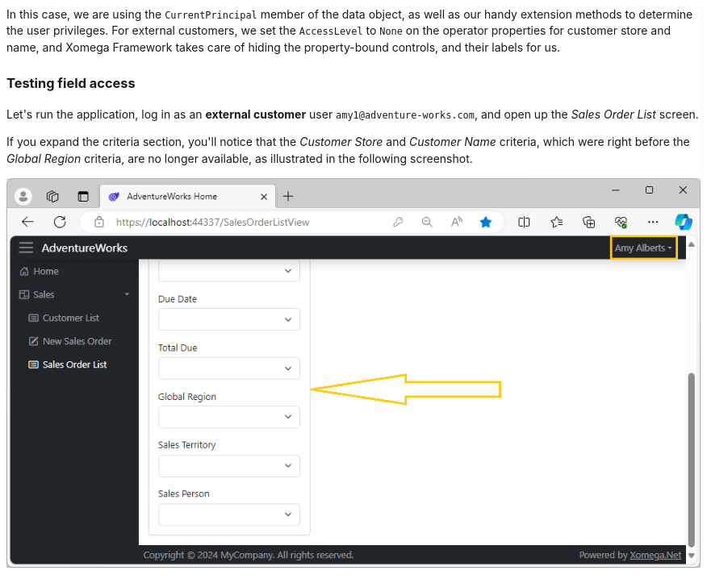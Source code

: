In this case, we are using the `CurrentPrincipal` member of the data object, as well as our handy extension methods to determine the user privileges. For external customers, we set the `AccessLevel` to `None` on the operator properties for customer store and name, and Xomega Framework takes care of hiding the property-bound controls, and their labels for us.

### Testing field access

Let's run the application, log in as an **external customer** user `amy1@adventure-works.com`, and open up the *Sales Order List* screen.

If you expand the criteria section, you'll notice that the *Customer Store* and *Customer Name* criteria, which were right before the *Global Region* criteria, are no longer available, as illustrated in the following screenshot.

![Customer no criteria](img3/customer-no-criteria.png)
